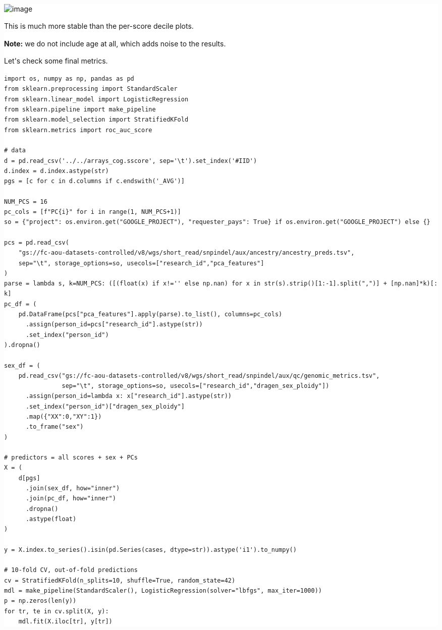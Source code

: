<img width="630" height="470" alt="image" src="https://github.com/user-attachments/assets/6ee3c9d8-2009-4d05-9f81-2d1e925027bc" />

This is much more stable than the per-score decile plots.

**Note:** we do not include age at all, which adds noise to the results.

Let's check some final metrics.

```
import os, numpy as np, pandas as pd
from sklearn.preprocessing import StandardScaler
from sklearn.linear_model import LogisticRegression
from sklearn.pipeline import make_pipeline
from sklearn.model_selection import StratifiedKFold
from sklearn.metrics import roc_auc_score

# data
d = pd.read_csv('../../arrays_cog.sscore', sep='\t').set_index('#IID')
d.index = d.index.astype(str)
pgs = [c for c in d.columns if c.endswith('_AVG')]

NUM_PCS = 16
pc_cols = [f"PC{i}" for i in range(1, NUM_PCS+1)]
so = {"project": os.environ.get("GOOGLE_PROJECT"), "requester_pays": True} if os.environ.get("GOOGLE_PROJECT") else {}

pcs = pd.read_csv(
    "gs://fc-aou-datasets-controlled/v8/wgs/short_read/snpindel/aux/ancestry/ancestry_preds.tsv",
    sep="\t", storage_options=so, usecols=["research_id","pca_features"]
)
parse = lambda s, k=NUM_PCS: ([(float(x) if x!='' else np.nan) for x in str(s).strip()[1:-1].split(",")] + [np.nan]*k)[:k]
pc_df = (
    pd.DataFrame(pcs["pca_features"].apply(parse).to_list(), columns=pc_cols)
      .assign(person_id=pcs["research_id"].astype(str))
      .set_index("person_id")
).dropna()

sex_df = (
    pd.read_csv("gs://fc-aou-datasets-controlled/v8/wgs/short_read/snpindel/aux/qc/genomic_metrics.tsv",
                sep="\t", storage_options=so, usecols=["research_id","dragen_sex_ploidy"])
      .assign(person_id=lambda x: x["research_id"].astype(str))
      .set_index("person_id")["dragen_sex_ploidy"]
      .map({"XX":0,"XY":1})
      .to_frame("sex")
)

# predictors = all scores + sex + PCs
X = (
    d[pgs]
      .join(sex_df, how="inner")
      .join(pc_df, how="inner")
      .dropna()
      .astype(float)
)

y = X.index.to_series().isin(pd.Series(cases, dtype=str)).astype('i1').to_numpy()

# 10-fold CV, out-of-fold predictions
cv = StratifiedKFold(n_splits=10, shuffle=True, random_state=42)
mdl = make_pipeline(StandardScaler(), LogisticRegression(solver="lbfgs", max_iter=1000))
p = np.zeros(len(y))
for tr, te in cv.split(X, y):
    mdl.fit(X.iloc[tr], y[tr])
```
